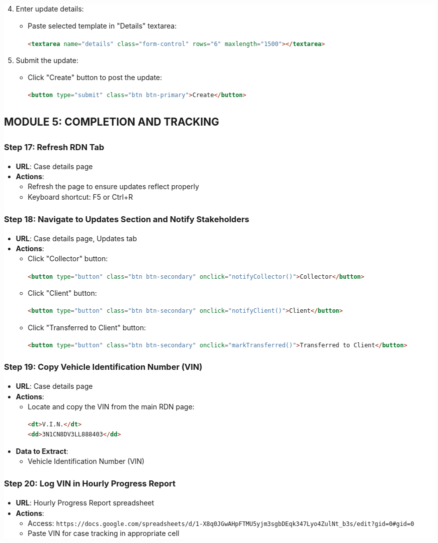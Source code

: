   4. Enter update details:
     - Paste selected template in "Details" textarea: 
       ```html
       <textarea name="details" class="form-control" rows="6" maxlength="1500"></textarea>
       ```
  
  5. Submit the update:
     - Click "Create" button to post the update:
       ```html
       <button type="submit" class="btn btn-primary">Create</button>
       ```

## MODULE 5: COMPLETION AND TRACKING

### Step 17: Refresh RDN Tab
- **URL**: Case details page
- **Actions**:
  - Refresh the page to ensure updates reflect properly
  - Keyboard shortcut: F5 or Ctrl+R

### Step 18: Navigate to Updates Section and Notify Stakeholders
- **URL**: Case details page, Updates tab
- **Actions**:
  - Click "Collector" button:
    ```html
    <button type="button" class="btn btn-secondary" onclick="notifyCollector()">Collector</button>
    ```
  - Click "Client" button:
    ```html
    <button type="button" class="btn btn-secondary" onclick="notifyClient()">Client</button>
    ```
  - Click "Transferred to Client" button:
    ```html
    <button type="button" class="btn btn-secondary" onclick="markTransferred()">Transferred to Client</button>
    ```

### Step 19: Copy Vehicle Identification Number (VIN)
- **URL**: Case details page
- **Actions**:
  - Locate and copy the VIN from the main RDN page: 
    ```html
    <dt>V.I.N.</dt>
    <dd>3N1CN8DV3LL888403</dd>
    ```
- **Data to Extract**:
  - Vehicle Identification Number (VIN)

### Step 20: Log VIN in Hourly Progress Report
- **URL**: Hourly Progress Report spreadsheet
- **Actions**:
  - Access: `https://docs.google.com/spreadsheets/d/1-X8q0JGwAHpFTMU5yjm3sgbDEqk347Lyo4ZulNt_b3s/edit?gid=0#gid=0`
  - Paste VIN for case tracking in appropriate cell
